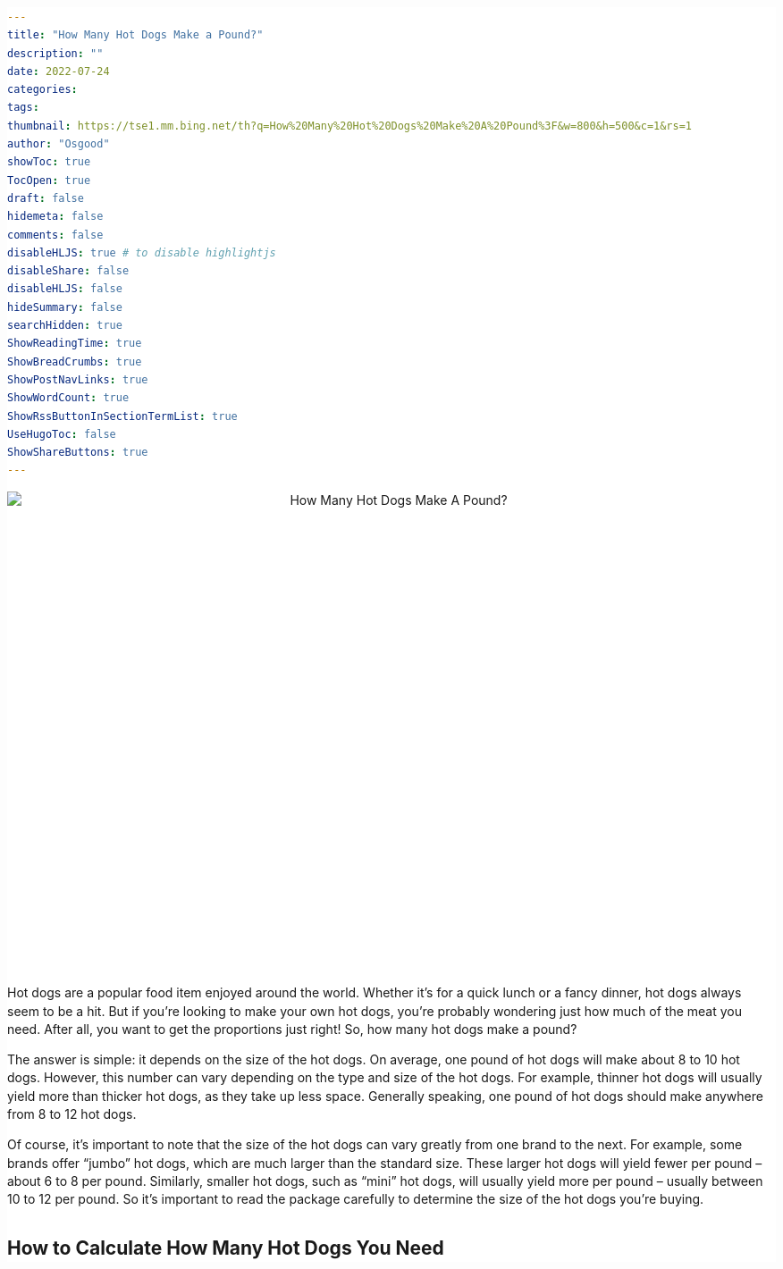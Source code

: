 ```yaml
---
title: "How Many Hot Dogs Make a Pound?"
description: ""
date: 2022-07-24
categories: 
tags: 
thumbnail: https://tse1.mm.bing.net/th?q=How%20Many%20Hot%20Dogs%20Make%20A%20Pound%3F&w=800&h=500&c=1&rs=1
author: "Osgood"
showToc: true
TocOpen: true
draft: false
hidemeta: false
comments: false
disableHLJS: true # to disable highlightjs
disableShare: false
disableHLJS: false
hideSummary: false
searchHidden: true
ShowReadingTime: true
ShowBreadCrumbs: true
ShowPostNavLinks: true
ShowWordCount: true
ShowRssButtonInSectionTermList: true
UseHugoToc: false
ShowShareButtons: true
---
```


<center>
	<img src="https://tse1.mm.bing.net/th?q=How%20Many%20Hot%20Dogs%20Make%20A%20Pound%3F&w=800&h=500&c=1&rs=1" alt="How Many Hot Dogs Make A Pound?" width="800" height="500" style="display: block; width: 100%; height: auto">
</center>

<p>Hot dogs are a popular food item enjoyed around the world. Whether it’s for a quick lunch or a fancy dinner, hot dogs always seem to be a hit. But if you’re looking to make your own hot dogs, you’re probably wondering just how much of the meat you need. After all, you want to get the proportions just right! So, how many hot dogs make a pound?</p>

<p>The answer is simple: it depends on the size of the hot dogs. On average, one pound of hot dogs will make about 8 to 10 hot dogs. However, this number can vary depending on the type and size of the hot dogs. For example, thinner hot dogs will usually yield more than thicker hot dogs, as they take up less space. Generally speaking, one pound of hot dogs should make anywhere from 8 to 12 hot dogs.</p>

<p>Of course, it’s important to note that the size of the hot dogs can vary greatly from one brand to the next. For example, some brands offer “jumbo” hot dogs, which are much larger than the standard size. These larger hot dogs will yield fewer per pound – about 6 to 8 per pound. Similarly, smaller hot dogs, such as “mini” hot dogs, will usually yield more per pound – usually between 10 to 12 per pound. So it’s important to read the package carefully to determine the size of the hot dogs you’re buying.</p>

<h2>How to Calculate How Many Hot Dogs You Need</h2>
